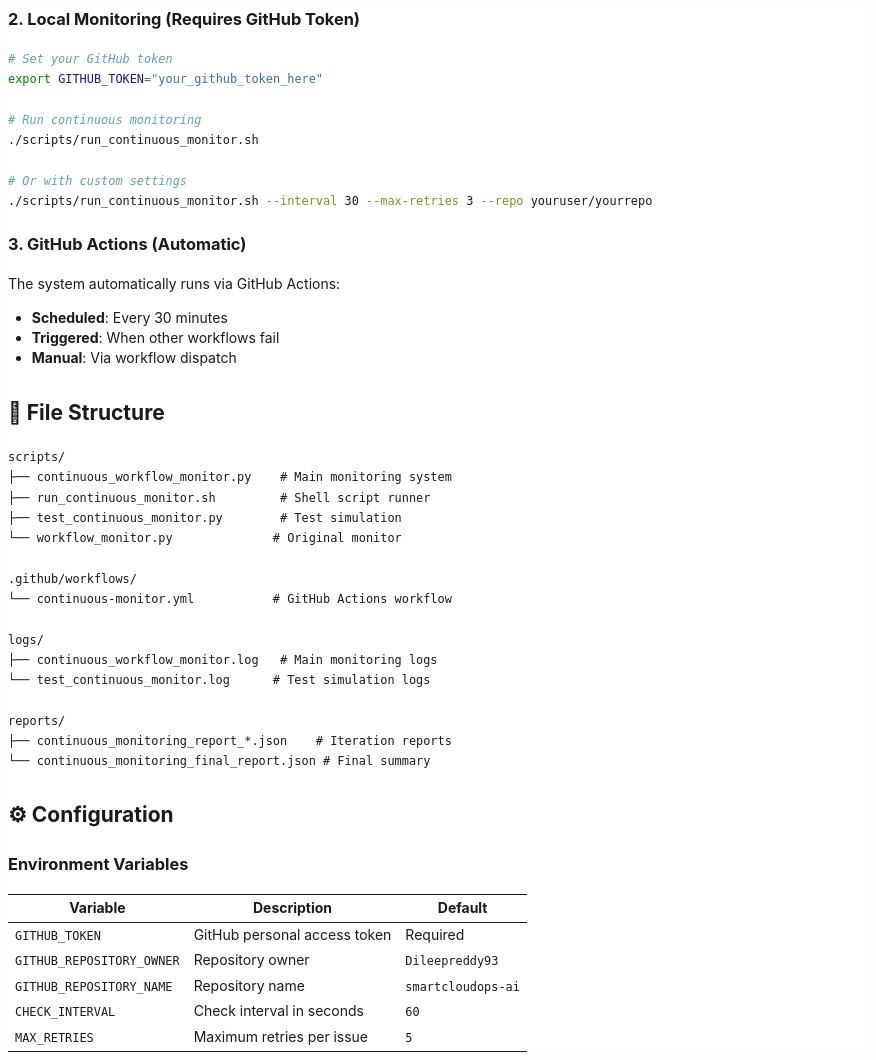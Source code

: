 ### 2. **Local Monitoring (Requires GitHub Token)**

```bash
# Set your GitHub token
export GITHUB_TOKEN="your_github_token_here"

# Run continuous monitoring
./scripts/run_continuous_monitor.sh

# Or with custom settings
./scripts/run_continuous_monitor.sh --interval 30 --max-retries 3 --repo youruser/yourrepo
```

### 3. **GitHub Actions (Automatic)**

The system automatically runs via GitHub Actions:
- **Scheduled**: Every 30 minutes
- **Triggered**: When other workflows fail
- **Manual**: Via workflow dispatch

## 📁 File Structure

```
scripts/
├── continuous_workflow_monitor.py    # Main monitoring system
├── run_continuous_monitor.sh         # Shell script runner
├── test_continuous_monitor.py        # Test simulation
└── workflow_monitor.py              # Original monitor

.github/workflows/
└── continuous-monitor.yml           # GitHub Actions workflow

logs/
├── continuous_workflow_monitor.log   # Main monitoring logs
└── test_continuous_monitor.log      # Test simulation logs

reports/
├── continuous_monitoring_report_*.json    # Iteration reports
└── continuous_monitoring_final_report.json # Final summary
```

## ⚙️ Configuration

### Environment Variables

| Variable | Description | Default |
|----------|-------------|---------|
| `GITHUB_TOKEN` | GitHub personal access token | Required |
| `GITHUB_REPOSITORY_OWNER` | Repository owner | `Dileepreddy93` |
| `GITHUB_REPOSITORY_NAME` | Repository name | `smartcloudops-ai` |
| `CHECK_INTERVAL` | Check interval in seconds | `60` |
| `MAX_RETRIES` | Maximum retries per issue | `5` |
